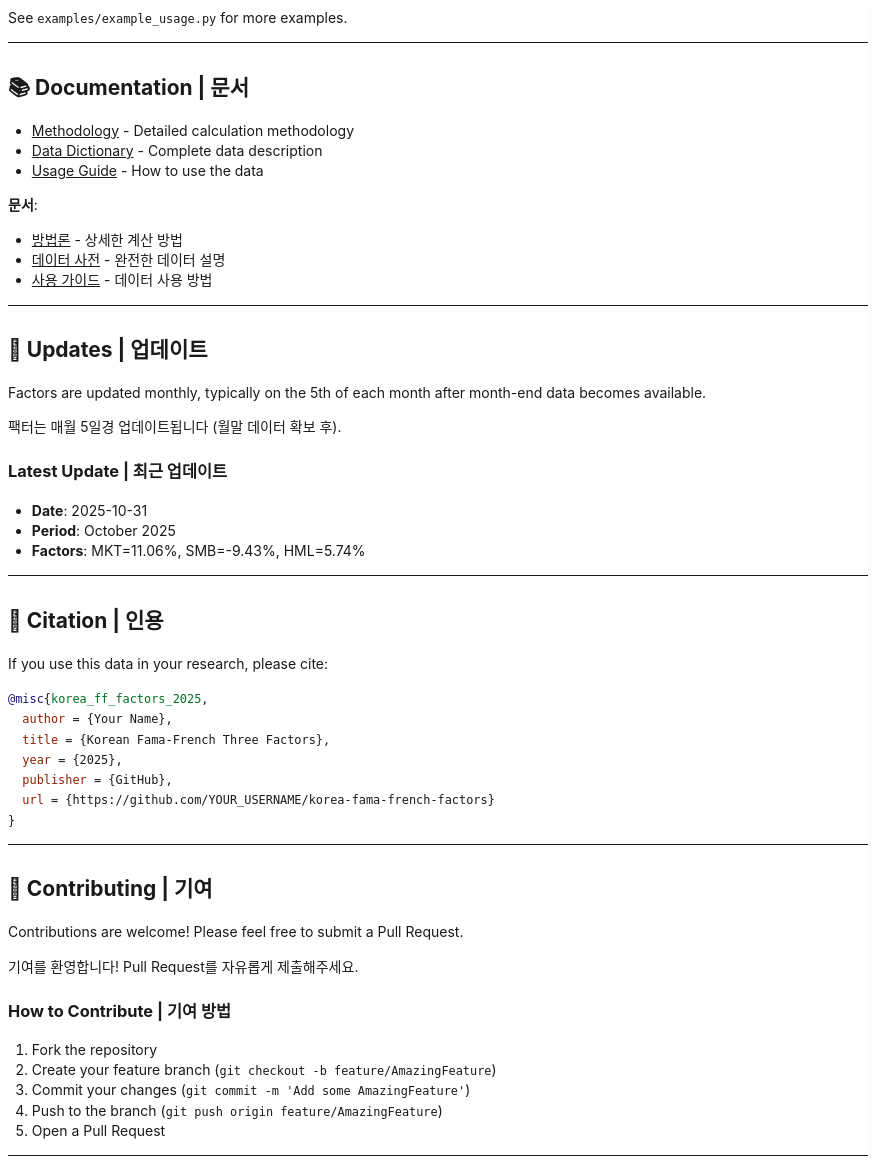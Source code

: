 See `examples/example_usage.py` for more examples.

---

## 📚 Documentation | 문서

- [Methodology](docs/METHODOLOGY.md) - Detailed calculation methodology
- [Data Dictionary](docs/DATA_DICTIONARY.md) - Complete data description
- [Usage Guide](docs/USAGE_GUIDE.md) - How to use the data

**문서**:
- [방법론](docs/METHODOLOGY.md) - 상세한 계산 방법
- [데이터 사전](docs/DATA_DICTIONARY.md) - 완전한 데이터 설명
- [사용 가이드](docs/USAGE_GUIDE.md) - 데이터 사용 방법

---

## 🔄 Updates | 업데이트

Factors are updated monthly, typically on the 5th of each month after month-end data becomes available.

팩터는 매월 5일경 업데이트됩니다 (월말 데이터 확보 후).

### Latest Update | 최근 업데이트
- **Date**: 2025-10-31
- **Period**: October 2025
- **Factors**: MKT=11.06%, SMB=-9.43%, HML=5.74%

---

## 📖 Citation | 인용

If you use this data in your research, please cite:

```bibtex
@misc{korea_ff_factors_2025,
  author = {Your Name},
  title = {Korean Fama-French Three Factors},
  year = {2025},
  publisher = {GitHub},
  url = {https://github.com/YOUR_USERNAME/korea-fama-french-factors}
}
```

---

## 🤝 Contributing | 기여

Contributions are welcome! Please feel free to submit a Pull Request.

기여를 환영합니다! Pull Request를 자유롭게 제출해주세요.

### How to Contribute | 기여 방법
1. Fork the repository
2. Create your feature branch (`git checkout -b feature/AmazingFeature`)
3. Commit your changes (`git commit -m 'Add some AmazingFeature'`)
4. Push to the branch (`git push origin feature/AmazingFeature`)
5. Open a Pull Request

---